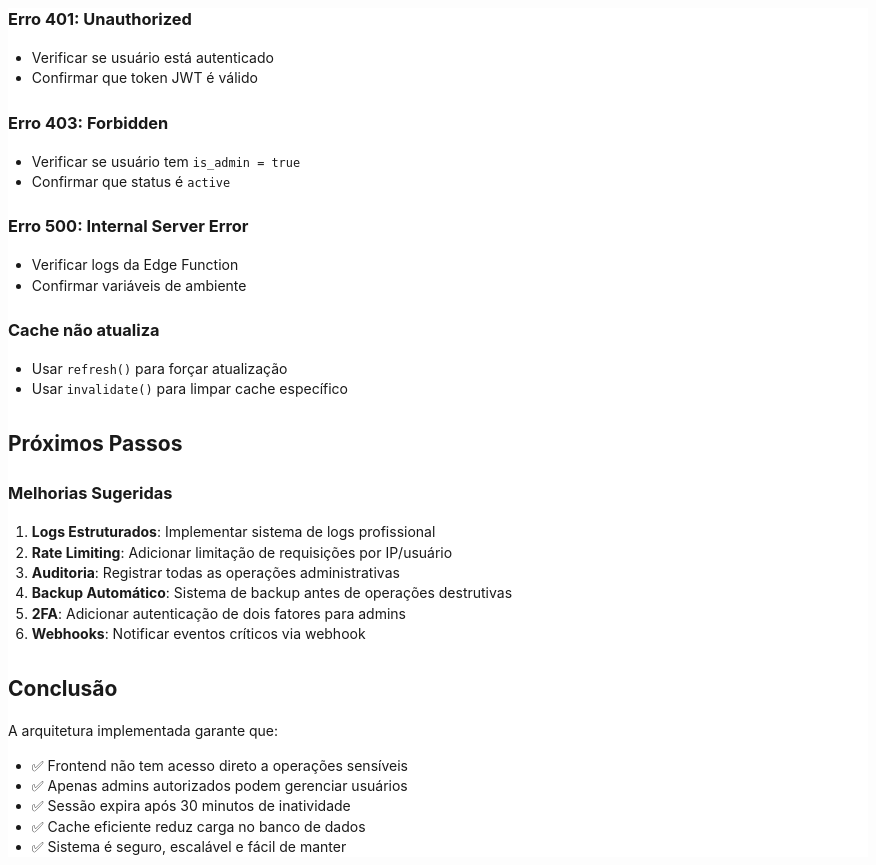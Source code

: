 ### Erro 401: Unauthorized
- Verificar se usuário está autenticado
- Confirmar que token JWT é válido

### Erro 403: Forbidden
- Verificar se usuário tem `is_admin = true`
- Confirmar que status é `active`

### Erro 500: Internal Server Error
- Verificar logs da Edge Function
- Confirmar variáveis de ambiente

### Cache não atualiza
- Usar `refresh()` para forçar atualização
- Usar `invalidate()` para limpar cache específico

## Próximos Passos

### Melhorias Sugeridas

1. **Logs Estruturados**: Implementar sistema de logs profissional
2. **Rate Limiting**: Adicionar limitação de requisições por IP/usuário
3. **Auditoria**: Registrar todas as operações administrativas
4. **Backup Automático**: Sistema de backup antes de operações destrutivas
5. **2FA**: Adicionar autenticação de dois fatores para admins
6. **Webhooks**: Notificar eventos críticos via webhook

## Conclusão

A arquitetura implementada garante que:
- ✅ Frontend não tem acesso direto a operações sensíveis
- ✅ Apenas admins autorizados podem gerenciar usuários
- ✅ Sessão expira após 30 minutos de inatividade
- ✅ Cache eficiente reduz carga no banco de dados
- ✅ Sistema é seguro, escalável e fácil de manter
